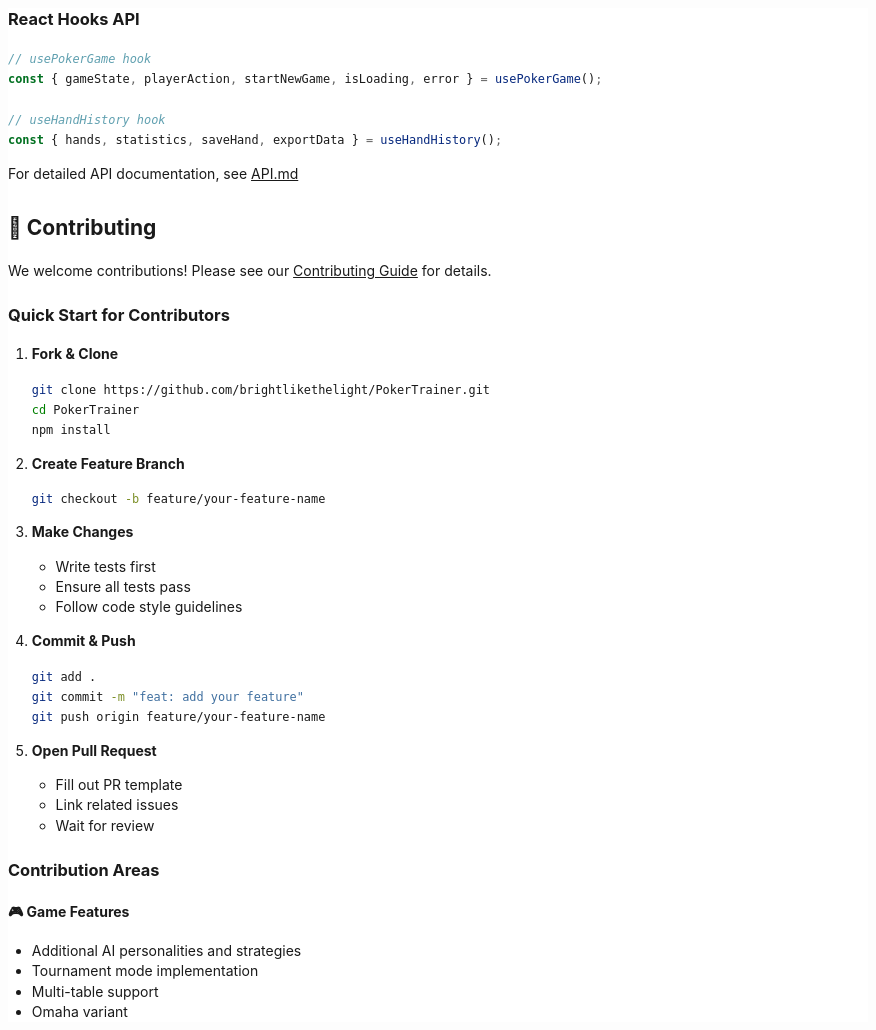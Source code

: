 ### React Hooks API

```javascript
// usePokerGame hook
const { gameState, playerAction, startNewGame, isLoading, error } = usePokerGame();

// useHandHistory hook
const { hands, statistics, saveHand, exportData } = useHandHistory();
```

For detailed API documentation, see [API.md](docs/API.md)

## 🤝 Contributing

We welcome contributions! Please see our [Contributing Guide](CONTRIBUTING.md) for details.

### Quick Start for Contributors

1. **Fork & Clone**

   ```bash
   git clone https://github.com/brightlikethelight/PokerTrainer.git
   cd PokerTrainer
   npm install
   ```

2. **Create Feature Branch**

   ```bash
   git checkout -b feature/your-feature-name
   ```

3. **Make Changes**
   - Write tests first
   - Ensure all tests pass
   - Follow code style guidelines

4. **Commit & Push**

   ```bash
   git add .
   git commit -m "feat: add your feature"
   git push origin feature/your-feature-name
   ```

5. **Open Pull Request**
   - Fill out PR template
   - Link related issues
   - Wait for review

### Contribution Areas

#### 🎮 Game Features

- Additional AI personalities and strategies
- Tournament mode implementation
- Multi-table support
- Omaha variant
